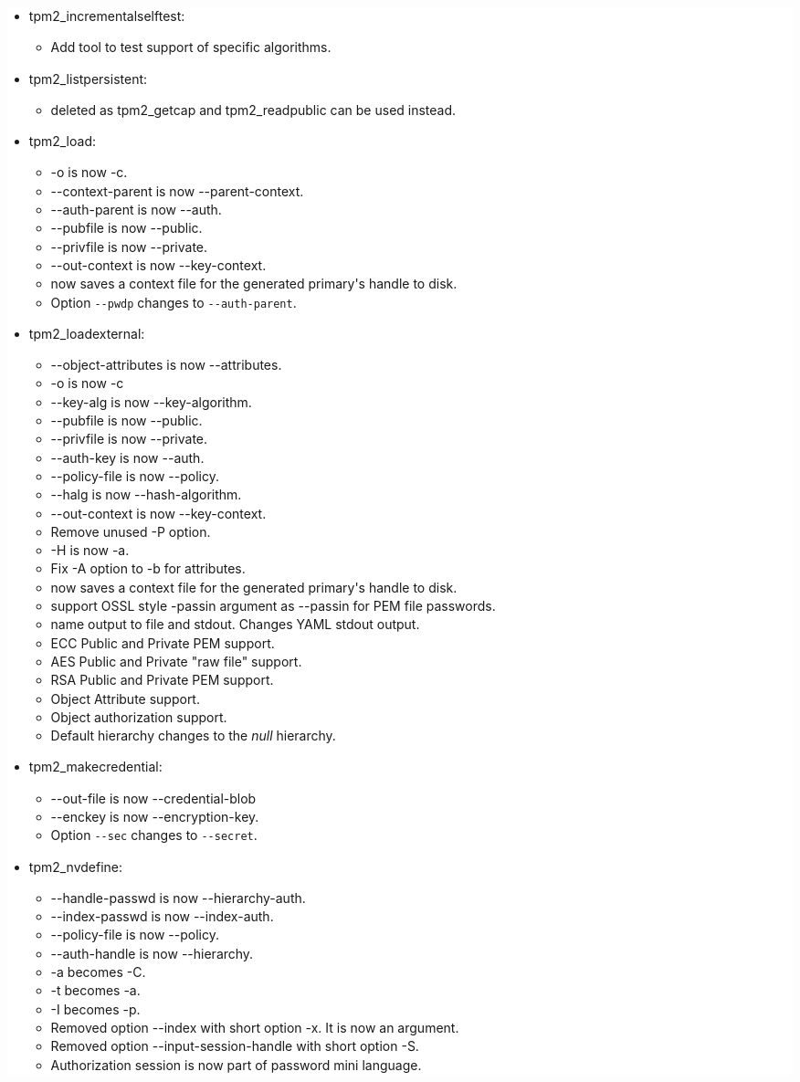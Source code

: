 * tpm2_incrementalselftest:
  - Add tool to test support of specific algorithms.

* tpm2_listpersistent:
  - deleted as tpm2_getcap and tpm2_readpublic can be used instead.

* tpm2_load:
  - -o is now -c.
  - \--context-parent is now \--parent-context.
  - \--auth-parent is now \--auth.
  - \--pubfile is now \--public.
  - \--privfile is now \--private.
  - \--out-context is now \--key-context.
  - now saves a context file for the generated primary's handle to disk.
  - Option `--pwdp` changes to `--auth-parent`.

* tpm2_loadexternal:
  - \--object-attributes is now --attributes.
  - -o is now -c
  - \--key-alg is now \--key-algorithm.
  - \--pubfile is now \--public.
  - \--privfile is now \--private.
  - \--auth-key is now \--auth.
  - \--policy-file is now \--policy.
  - \--halg is now \--hash-algorithm.
  - \--out-context is now \--key-context.
  - Remove unused -P option.
  - -H is now -a.
  - Fix -A option to -b for attributes.
  - now saves a context file for the generated primary's handle to disk.
  - support OSSL style -passin argument as \--passin for PEM file passwords.
  - name output to file and stdout. Changes YAML stdout output.
  - ECC Public and Private PEM support.
  - AES Public and Private "raw file" support.
  - RSA Public and Private PEM support.
  - Object Attribute support.
  - Object authorization support.
  - Default hierarchy changes to the *null* hierarchy.

* tpm2_makecredential:
  - \--out-file is now \--credential-blob
  - \--enckey is now \--encryption-key.
  - Option `--sec` changes to `--secret`.

* tpm2_nvdefine:
  - \--handle-passwd is now \--hierarchy-auth.
  - \--index-passwd is now \--index-auth.
  - \--policy-file is now \--policy.
  - \--auth-handle is now \--hierarchy.
  - -a becomes -C.
  - -t becomes -a.
  - -I becomes -p.
  - Removed option \--index with short option -x. It is now an argument.
  - Removed option \--input-session-handle with short option -S.
  - Authorization session is now part of password mini language.
